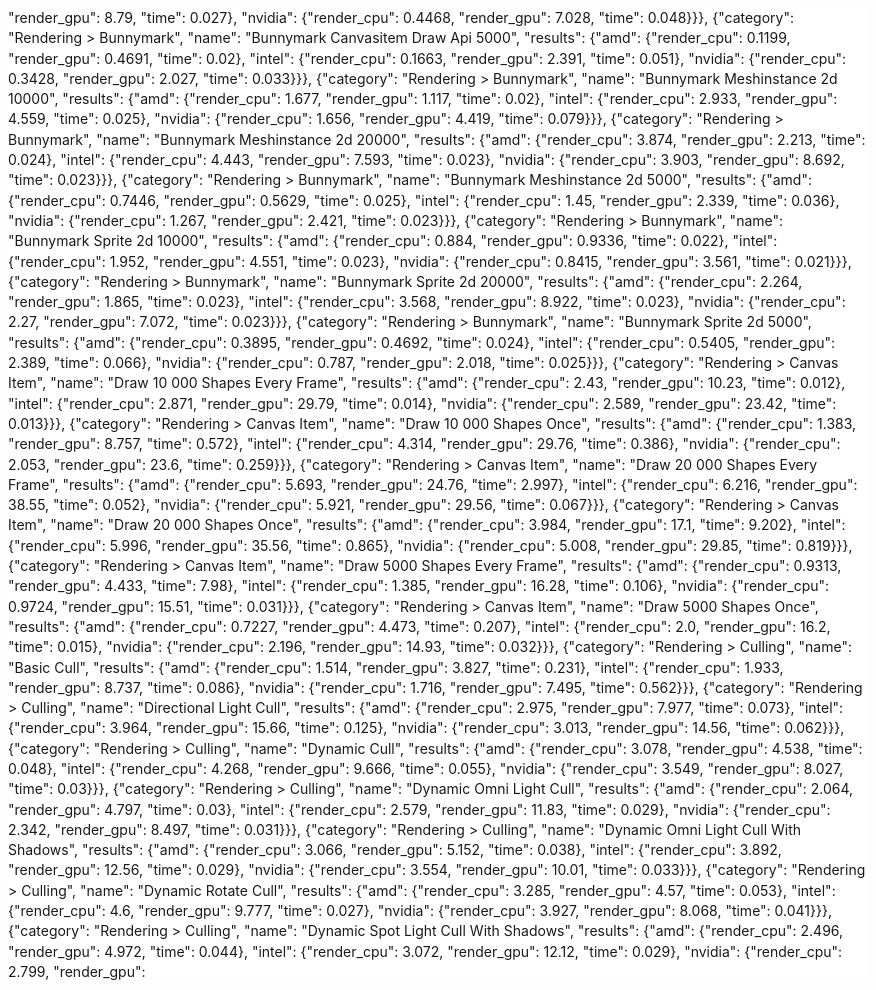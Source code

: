 "render_gpu": 8.79, "time": 0.027}, "nvidia": {"render_cpu": 0.4468, "render_gpu": 7.028, "time": 0.048}}}, {"category": "Rendering > Bunnymark", "name": "Bunnymark Canvasitem Draw Api 5000", "results": {"amd": {"render_cpu": 0.1199, "render_gpu": 0.4691, "time": 0.02}, "intel": {"render_cpu": 0.1663, "render_gpu": 2.391, "time": 0.051}, "nvidia": {"render_cpu": 0.3428, "render_gpu": 2.027, "time": 0.033}}}, {"category": "Rendering > Bunnymark", "name": "Bunnymark Meshinstance 2d 10000", "results": {"amd": {"render_cpu": 1.677, "render_gpu": 1.117, "time": 0.02}, "intel": {"render_cpu": 2.933, "render_gpu": 4.559, "time": 0.025}, "nvidia": {"render_cpu": 1.656, "render_gpu": 4.419, "time": 0.079}}}, {"category": "Rendering > Bunnymark", "name": "Bunnymark Meshinstance 2d 20000", "results": {"amd": {"render_cpu": 3.874, "render_gpu": 2.213, "time": 0.024}, "intel": {"render_cpu": 4.443, "render_gpu": 7.593, "time": 0.023}, "nvidia": {"render_cpu": 3.903, "render_gpu": 8.692, "time": 0.023}}}, {"category": "Rendering > Bunnymark", "name": "Bunnymark Meshinstance 2d 5000", "results": {"amd": {"render_cpu": 0.7446, "render_gpu": 0.5629, "time": 0.025}, "intel": {"render_cpu": 1.45, "render_gpu": 2.339, "time": 0.036}, "nvidia": {"render_cpu": 1.267, "render_gpu": 2.421, "time": 0.023}}}, {"category": "Rendering > Bunnymark", "name": "Bunnymark Sprite 2d 10000", "results": {"amd": {"render_cpu": 0.884, "render_gpu": 0.9336, "time": 0.022}, "intel": {"render_cpu": 1.952, "render_gpu": 4.551, "time": 0.023}, "nvidia": {"render_cpu": 0.8415, "render_gpu": 3.561, "time": 0.021}}}, {"category": "Rendering > Bunnymark", "name": "Bunnymark Sprite 2d 20000", "results": {"amd": {"render_cpu": 2.264, "render_gpu": 1.865, "time": 0.023}, "intel": {"render_cpu": 3.568, "render_gpu": 8.922, "time": 0.023}, "nvidia": {"render_cpu": 2.27, "render_gpu": 7.072, "time": 0.023}}}, {"category": "Rendering > Bunnymark", "name": "Bunnymark Sprite 2d 5000", "results": {"amd": {"render_cpu": 0.3895, "render_gpu": 0.4692, "time": 0.024}, "intel": {"render_cpu": 0.5405, "render_gpu": 2.389, "time": 0.066}, "nvidia": {"render_cpu": 0.787, "render_gpu": 2.018, "time": 0.025}}}, {"category": "Rendering > Canvas Item", "name": "Draw 10 000 Shapes Every Frame", "results": {"amd": {"render_cpu": 2.43, "render_gpu": 10.23, "time": 0.012}, "intel": {"render_cpu": 2.871, "render_gpu": 29.79, "time": 0.014}, "nvidia": {"render_cpu": 2.589, "render_gpu": 23.42, "time": 0.013}}}, {"category": "Rendering > Canvas Item", "name": "Draw 10 000 Shapes Once", "results": {"amd": {"render_cpu": 1.383, "render_gpu": 8.757, "time": 0.572}, "intel": {"render_cpu": 4.314, "render_gpu": 29.76, "time": 0.386}, "nvidia": {"render_cpu": 2.053, "render_gpu": 23.6, "time": 0.259}}}, {"category": "Rendering > Canvas Item", "name": "Draw 20 000 Shapes Every Frame", "results": {"amd": {"render_cpu": 5.693, "render_gpu": 24.76, "time": 2.997}, "intel": {"render_cpu": 6.216, "render_gpu": 38.55, "time": 0.052}, "nvidia": {"render_cpu": 5.921, "render_gpu": 29.56, "time": 0.067}}}, {"category": "Rendering > Canvas Item", "name": "Draw 20 000 Shapes Once", "results": {"amd": {"render_cpu": 3.984, "render_gpu": 17.1, "time": 9.202}, "intel": {"render_cpu": 5.996, "render_gpu": 35.56, "time": 0.865}, "nvidia": {"render_cpu": 5.008, "render_gpu": 29.85, "time": 0.819}}}, {"category": "Rendering > Canvas Item", "name": "Draw 5000 Shapes Every Frame", "results": {"amd": {"render_cpu": 0.9313, "render_gpu": 4.433, "time": 7.98}, "intel": {"render_cpu": 1.385, "render_gpu": 16.28, "time": 0.106}, "nvidia": {"render_cpu": 0.9724, "render_gpu": 15.51, "time": 0.031}}}, {"category": "Rendering > Canvas Item", "name": "Draw 5000 Shapes Once", "results": {"amd": {"render_cpu": 0.7227, "render_gpu": 4.473, "time": 0.207}, "intel": {"render_cpu": 2.0, "render_gpu": 16.2, "time": 0.015}, "nvidia": {"render_cpu": 2.196, "render_gpu": 14.93, "time": 0.032}}}, {"category": "Rendering > Culling", "name": "Basic Cull", "results": {"amd": {"render_cpu": 1.514, "render_gpu": 3.827, "time": 0.231}, "intel": {"render_cpu": 1.933, "render_gpu": 8.737, "time": 0.086}, "nvidia": {"render_cpu": 1.716, "render_gpu": 7.495, "time": 0.562}}}, {"category": "Rendering > Culling", "name": "Directional Light Cull", "results": {"amd": {"render_cpu": 2.975, "render_gpu": 7.977, "time": 0.073}, "intel": {"render_cpu": 3.964, "render_gpu": 15.66, "time": 0.125}, "nvidia": {"render_cpu": 3.013, "render_gpu": 14.56, "time": 0.062}}}, {"category": "Rendering > Culling", "name": "Dynamic Cull", "results": {"amd": {"render_cpu": 3.078, "render_gpu": 4.538, "time": 0.048}, "intel": {"render_cpu": 4.268, "render_gpu": 9.666, "time": 0.055}, "nvidia": {"render_cpu": 3.549, "render_gpu": 8.027, "time": 0.03}}}, {"category": "Rendering > Culling", "name": "Dynamic Omni Light Cull", "results": {"amd": {"render_cpu": 2.064, "render_gpu": 4.797, "time": 0.03}, "intel": {"render_cpu": 2.579, "render_gpu": 11.83, "time": 0.029}, "nvidia": {"render_cpu": 2.342, "render_gpu": 8.497, "time": 0.031}}}, {"category": "Rendering > Culling", "name": "Dynamic Omni Light Cull With Shadows", "results": {"amd": {"render_cpu": 3.066, "render_gpu": 5.152, "time": 0.038}, "intel": {"render_cpu": 3.892, "render_gpu": 12.56, "time": 0.029}, "nvidia": {"render_cpu": 3.554, "render_gpu": 10.01, "time": 0.033}}}, {"category": "Rendering > Culling", "name": "Dynamic Rotate Cull", "results": {"amd": {"render_cpu": 3.285, "render_gpu": 4.57, "time": 0.053}, "intel": {"render_cpu": 4.6, "render_gpu": 9.777, "time": 0.027}, "nvidia": {"render_cpu": 3.927, "render_gpu": 8.068, "time": 0.041}}}, {"category": "Rendering > Culling", "name": "Dynamic Spot Light Cull With Shadows", "results": {"amd": {"render_cpu": 2.496, "render_gpu": 4.972, "time": 0.044}, "intel": {"render_cpu": 3.072, "render_gpu": 12.12, "time": 0.029}, "nvidia": {"render_cpu": 2.799, "render_gpu":